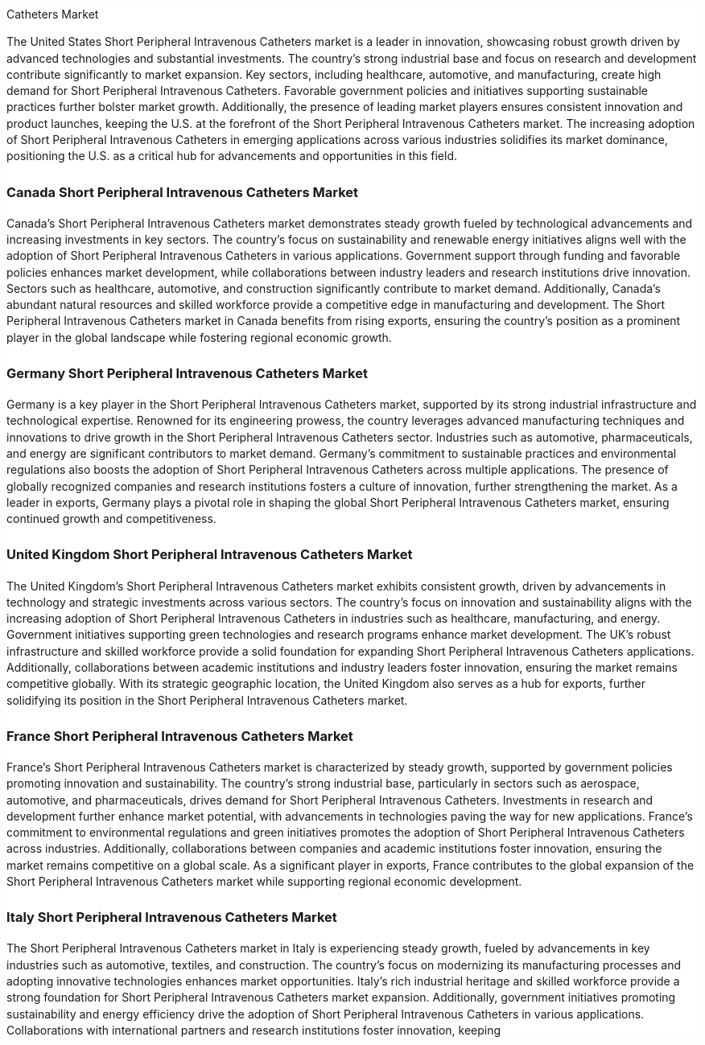 Catheters Market</h3><p>The United States Short Peripheral Intravenous Catheters market is a leader in innovation, showcasing robust growth driven by advanced technologies and substantial investments. The country&rsquo;s strong industrial base and focus on research and development contribute significantly to market expansion. Key sectors, including healthcare, automotive, and manufacturing, create high demand for Short Peripheral Intravenous Catheters. Favorable government policies and initiatives supporting sustainable practices further bolster market growth. Additionally, the presence of leading market players ensures consistent innovation and product launches, keeping the U.S. at the forefront of the Short Peripheral Intravenous Catheters market. The increasing adoption of Short Peripheral Intravenous Catheters in emerging applications across various industries solidifies its market dominance, positioning the U.S. as a critical hub for advancements and opportunities in this field.</p><h3>Canada Short Peripheral Intravenous Catheters Market</h3><p>Canada&rsquo;s Short Peripheral Intravenous Catheters market demonstrates steady growth fueled by technological advancements and increasing investments in key sectors. The country&rsquo;s focus on sustainability and renewable energy initiatives aligns well with the adoption of Short Peripheral Intravenous Catheters in various applications. Government support through funding and favorable policies enhances market development, while collaborations between industry leaders and research institutions drive innovation. Sectors such as healthcare, automotive, and construction significantly contribute to market demand. Additionally, Canada&rsquo;s abundant natural resources and skilled workforce provide a competitive edge in manufacturing and development. The Short Peripheral Intravenous Catheters market in Canada benefits from rising exports, ensuring the country&rsquo;s position as a prominent player in the global landscape while fostering regional economic growth.</p><h3>Germany Short Peripheral Intravenous Catheters Market</h3><p>Germany is a key player in the Short Peripheral Intravenous Catheters market, supported by its strong industrial infrastructure and technological expertise. Renowned for its engineering prowess, the country leverages advanced manufacturing techniques and innovations to drive growth in the Short Peripheral Intravenous Catheters sector. Industries such as automotive, pharmaceuticals, and energy are significant contributors to market demand. Germany&rsquo;s commitment to sustainable practices and environmental regulations also boosts the adoption of Short Peripheral Intravenous Catheters across multiple applications. The presence of globally recognized companies and research institutions fosters a culture of innovation, further strengthening the market. As a leader in exports, Germany plays a pivotal role in shaping the global Short Peripheral Intravenous Catheters market, ensuring continued growth and competitiveness.</p><h3>United Kingdom Short Peripheral Intravenous Catheters Market</h3><p>The United Kingdom&rsquo;s Short Peripheral Intravenous Catheters market exhibits consistent growth, driven by advancements in technology and strategic investments across various sectors. The country&rsquo;s focus on innovation and sustainability aligns with the increasing adoption of Short Peripheral Intravenous Catheters in industries such as healthcare, manufacturing, and energy. Government initiatives supporting green technologies and research programs enhance market development. The UK&rsquo;s robust infrastructure and skilled workforce provide a solid foundation for expanding Short Peripheral Intravenous Catheters applications. Additionally, collaborations between academic institutions and industry leaders foster innovation, ensuring the market remains competitive globally. With its strategic geographic location, the United Kingdom also serves as a hub for exports, further solidifying its position in the Short Peripheral Intravenous Catheters market.</p><h3>France Short Peripheral Intravenous Catheters Market</h3><p>France&rsquo;s Short Peripheral Intravenous Catheters market is characterized by steady growth, supported by government policies promoting innovation and sustainability. The country&rsquo;s strong industrial base, particularly in sectors such as aerospace, automotive, and pharmaceuticals, drives demand for Short Peripheral Intravenous Catheters. Investments in research and development further enhance market potential, with advancements in technologies paving the way for new applications. France&rsquo;s commitment to environmental regulations and green initiatives promotes the adoption of Short Peripheral Intravenous Catheters across industries. Additionally, collaborations between companies and academic institutions foster innovation, ensuring the market remains competitive on a global scale. As a significant player in exports, France contributes to the global expansion of the Short Peripheral Intravenous Catheters market while supporting regional economic development.</p><h3>Italy Short Peripheral Intravenous Catheters Market</h3><p>The Short Peripheral Intravenous Catheters market in Italy is experiencing steady growth, fueled by advancements in key industries such as automotive, textiles, and construction. The country&rsquo;s focus on modernizing its manufacturing processes and adopting innovative technologies enhances market opportunities. Italy&rsquo;s rich industrial heritage and skilled workforce provide a strong foundation for Short Peripheral Intravenous Catheters market expansion. Additionally, government initiatives promoting sustainability and energy efficiency drive the adoption of Short Peripheral Intravenous Catheters in various applications. Collaborations with international partners and research institutions foster innovation, keeping
